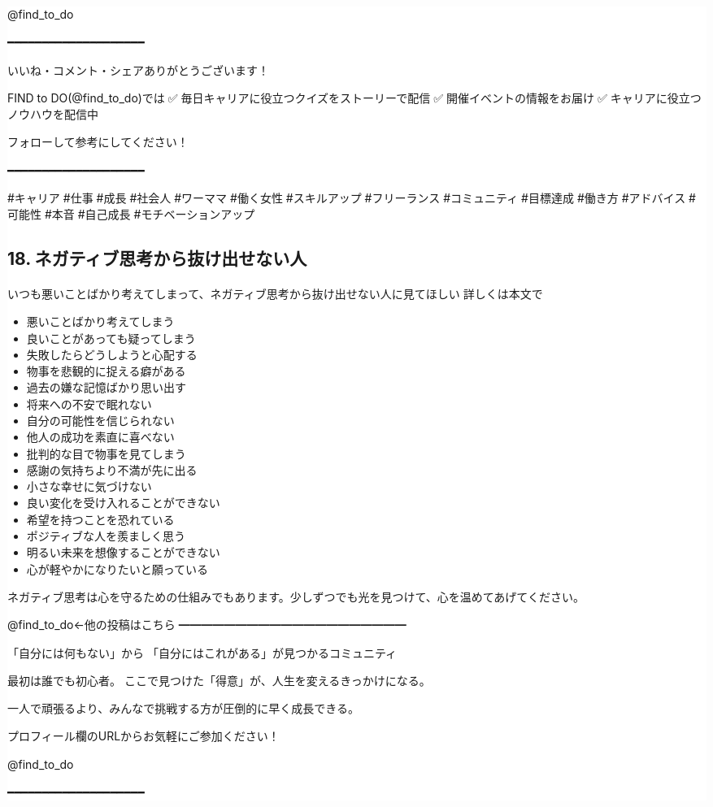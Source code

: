 @find_to_do

━━━━━━━━━━━━━━━━━━━━

いいね・コメント・シェアありがとうございます！

FIND to DO(@find_to_do)では
✅ 毎日キャリアに役立つクイズをストーリーで配信
✅ 開催イベントの情報をお届け
✅ キャリアに役立つノウハウを配信中

フォローして参考にしてください！

━━━━━━━━━━━━━━━━━━━━

#キャリア #仕事 #成長 #社会人 #ワーママ #働く女性 #スキルアップ #フリーランス #コミュニティ #目標達成 #働き方 #アドバイス #可能性 #本音 #自己成長 #モチベーションアップ

## 18. ネガティブ思考から抜け出せない人

いつも悪いことばかり考えてしまって、ネガティブ思考から抜け出せない人に見てほしい
詳しくは本文で

- 悪いことばかり考えてしまう
- 良いことがあっても疑ってしまう
- 失敗したらどうしようと心配する
- 物事を悲観的に捉える癖がある
- 過去の嫌な記憶ばかり思い出す
- 将来への不安で眠れない
- 自分の可能性を信じられない
- 他人の成功を素直に喜べない
- 批判的な目で物事を見てしまう
- 感謝の気持ちより不満が先に出る
- 小さな幸せに気づけない
- 良い変化を受け入れることができない
- 希望を持つことを恐れている
- ポジティブな人を羨ましく思う
- 明るい未来を想像することができない
- 心が軽やかになりたいと願っている

ネガティブ思考は心を守るための仕組みでもあります。少しずつでも光を見つけて、心を温めてあげてください。

@find_to_do←他の投稿はこちら
━━━━━━━━━━━━━━━━━━━━

「自分には何もない」から
「自分にはこれがある」が見つかるコミュニティ

最初は誰でも初心者。
ここで見つけた「得意」が、人生を変えるきっかけになる。

一人で頑張るより、みんなで挑戦する方が圧倒的に早く成長できる。

プロフィール欄のURLからお気軽にご参加ください！

@find_to_do

━━━━━━━━━━━━━━━━━━━━
